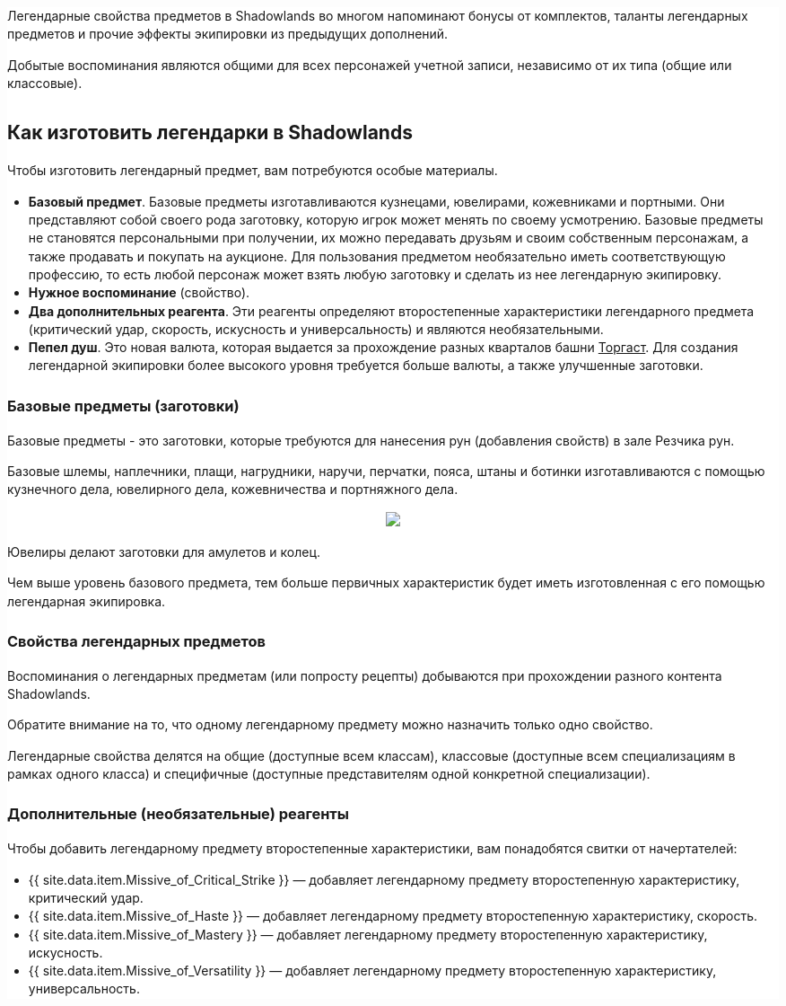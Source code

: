 Легендарные свойства предметов в Shadowlands во многом напоминают бонусы от комплектов, таланты легендарных предметов и прочие эффекты экипировки из предыдущих дополнений.

Добытые воспоминания являются общими для всех персонажей учетной записи, независимо от их типа (общие или классовые).

## Как изготовить легендарки в Shadowlands

Чтобы изготовить легендарный предмет, вам потребуются особые материалы.

* **Базовый предмет**. Базовые предметы изготавливаются кузнецами, ювелирами, кожевниками и портными. Они представляют собой своего рода заготовку, которую игрок может менять по своему усмотрению. Базовые предметы не становятся персональными при получении, их можно передавать друзьям и своим собственным персонажам, а также продавать и покупать на аукционе. Для пользования предметом необязательно иметь соответствующую профессию, то есть любой персонаж может взять любую заготовку и сделать из нее легендарную экипировку.
* **Нужное воспоминание** (свойство).
* **Два дополнительных реагента**. Эти реагенты определяют второстепенные характеристики легендарного предмета (критический удар, скорость, искусность и универсальность) и являются необязательными.
* **Пепел душ**. Это новая валюта, которая выдается за прохождение разных кварталов башни <a href="{{ site.url }}/blog/2020/11/01/gajd-torgas.html">Торгаст</a>. Для создания легендарной экипировки более высокого уровня требуется больше валюты, а также улучшенные заготовки.

### Базовые предметы (заготовки)

Базовые предметы - это заготовки, которые требуются для нанесения рун (добавления свойств) в зале Резчика рун.

Базовые шлемы, наплечники, плащи, нагрудники, наручи, перчатки, пояса, штаны и ботинки изготавливаются с помощью кузнечного дела, ювелирного дела, кожевничества и портняжного дела.

<p align="center" width="100%"> <img src="{{ site.url }}/assets/img/blog/legendary_sl/base-item.jpg"> </p>

Ювелиры делают заготовки для амулетов и колец.

Чем выше уровень базового предмета, тем больше первичных характеристик будет иметь изготовленная с его помощью легендарная экипировка.

### Свойства легендарных предметов

Воспоминания о легендарных предметам (или попросту рецепты) добываются при прохождении разного контента Shadowlands.

Обратите внимание на то, что одному легендарному предмету можно назначить только одно свойство.

Легендарные свойства делятся на общие (доступные всем классам), классовые (доступные всем специализациям в рамках одного класса) и специфичные (доступные представителям одной конкретной специализации).

### Дополнительные (необязательные) реагенты

Чтобы добавить легендарному предмету второстепенные характеристики, вам понадобятся свитки от начертателей:

* {{ site.data.item.Missive_of_Critical_Strike }} — добавляет легендарному предмету второстепенную характеристику, критический удар.
* {{ site.data.item.Missive_of_Haste }} — добавляет легендарному предмету второстепенную характеристику, скорость.
* {{ site.data.item.Missive_of_Mastery }} — добавляет легендарному предмету второстепенную характеристику, искусность.
* {{ site.data.item.Missive_of_Versatility }} — добавляет легендарному предмету второстепенную характеристику, универсальность.
